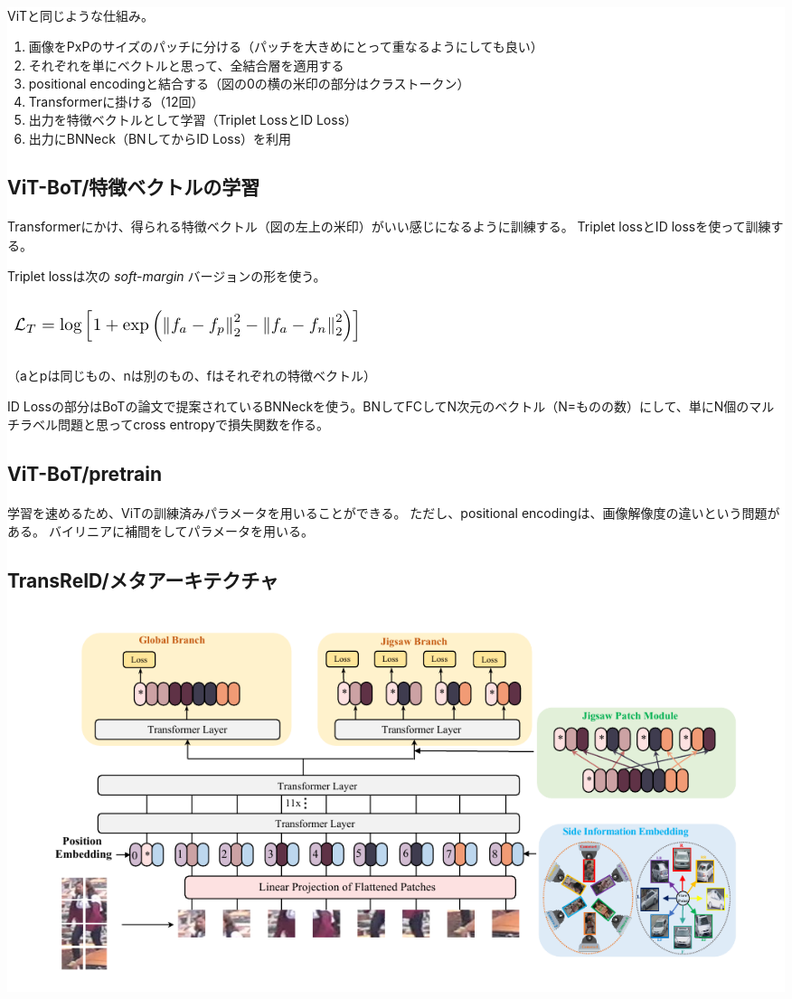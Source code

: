 ViTと同じような仕組み。

1. 画像をPxPのサイズのパッチに分ける（パッチを大きめにとって重なるようにしても良い）
2. それぞれを単にベクトルと思って、全結合層を適用する
3. positional encodingと結合する（図の0の横の米印の部分はクラストークン）
4. Transformerに掛ける（12回）
5. 出力を特徴ベクトルとして学習（Triplet LossとID Loss）
6. 出力にBNNeck（BNしてからID Loss）を利用

## ViT-BoT/特徴ベクトルの学習
Transformerにかけ、得られる特徴ベクトル（図の左上の米印）がいい感じになるように訓練する。
Triplet lossとID lossを使って訓練する。

Triplet lossは次の *soft-margin* バージョンの形を使う。

![](TransReID_2102.04378/triplet_loss.png)

（aとpは同じもの、nは別のもの、fはそれぞれの特徴ベクトル）

ID Lossの部分はBoTの論文で提案されているBNNeckを使う。BNしてFCしてN次元のベクトル（N=ものの数）にして、単にN個のマルチラベル問題と思ってcross entropyで損失関数を作る。

## ViT-BoT/pretrain
学習を速めるため、ViTの訓練済みパラメータを用いることができる。
ただし、positional encodingは、画像解像度の違いという問題がある。
バイリニアに補間をしてパラメータを用いる。

## TransReID/メタアーキテクチャ

![](TransReID_2102.04378/meta_trans_re_id.png)
